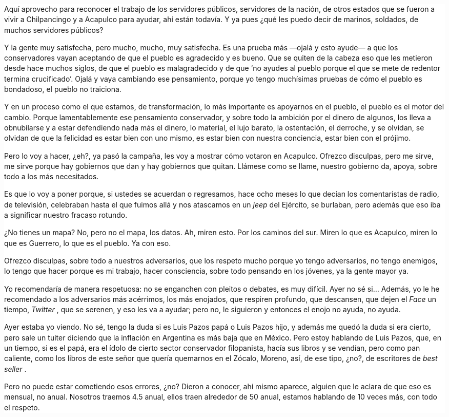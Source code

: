 Aquí aprovecho para reconocer el trabajo de los servidores públicos,
servidores de la nación, de otros estados que se fueron a vivir a Chilpancingo
y a Acapulco para ayudar, ahí están todavía. Y ya pues ¿qué les puedo decir de
marinos, soldados, de muchos servidores públicos?

Y la gente muy satisfecha, pero mucho, mucho, muy satisfecha. Es una prueba
más —ojalá y esto ayude— a que los conservadores vayan aceptando de que el
pueblo es agradecido y es bueno. Que se quiten de la cabeza eso que les
metieron desde hace muchos siglos, de que el pueblo es malagradecido y de que
‘no ayudes al pueblo porque el que se mete de redentor termina crucificado’.
Ojalá y vaya cambiando ese pensamiento, porque yo tengo muchísimas pruebas de
cómo el pueblo es bondadoso, el pueblo no traiciona.

Y en un proceso como el que estamos, de transformación, lo más importante es
apoyarnos en el pueblo, el pueblo es el motor del cambio. Porque
lamentablemente ese pensamiento conservador, y sobre todo la ambición por el
dinero de algunos, los lleva a obnubilarse y a estar defendiendo nada más el
dinero, lo material, el lujo barato, la ostentación, el derroche, y se
olvidan, se olvidan de que la felicidad es estar bien con uno mismo, es estar
bien con nuestra conciencia, estar bien con el prójimo.

Pero lo voy a hacer, ¿eh?, ya pasó la campaña, les voy a mostrar cómo votaron
en Acapulco. Ofrezco disculpas, pero me sirve, me sirve porque hay gobiernos
que dan y hay gobiernos que quitan. Llámese como se llame, nuestro gobierno
da, apoya, sobre todo a los más necesitados.

Es que lo voy a poner porque, si ustedes se acuerdan o regresamos, hace ocho
meses lo que decían los comentaristas de radio, de televisión, celebraban
hasta el que fuimos allá y nos atascamos en un _jeep_ del Ejército, se
burlaban, pero además que eso iba a significar nuestro fracaso rotundo.

¿No tienes un mapa? No, pero no el mapa, los datos. Ah, miren esto. Por los
caminos del sur. Miren lo que es Acapulco, miren lo que es Guerrero, lo que es
el pueblo. Ya con eso.

Ofrezco disculpas, sobre todo a nuestros adversarios, que los respeto mucho
porque yo tengo adversarios, no tengo enemigos, lo tengo que hacer porque es
mi trabajo, hacer consciencia, sobre todo pensando en los jóvenes, ya la gente
mayor ya.

Yo recomendaría de manera respetuosa: no se enganchen con pleitos o debates,
es muy difícil. Ayer no sé si… Además, yo le he recomendado a los adversarios
más acérrimos, los más enojados, que respiren profundo, que descansen, que
dejen el _Face_ un tiempo, _Twitter_ , que se serenen, y eso les va a ayudar;
pero no, le siguieron y entonces el enojo no ayuda, no ayuda.

Ayer estaba yo viendo. No sé, tengo la duda si es Luis Pazos papá o Luis Pazos
hijo, y además me quedó la duda si era cierto, pero sale un tuiter diciendo
que la inflación en Argentina es más baja que en México. Pero estoy hablando
de Luis Pazos, que, en un tiempo, si es el papá, era el ídolo de cierto sector
conservador filopanista, hacía sus libros y se vendían, pero como pan
caliente, como los libros de este señor que quería quemarnos en el Zócalo,
Moreno, así, de ese tipo, ¿no?, de escritores de _best seller_ .

Pero no puede estar cometiendo esos errores, ¿no? Dieron a conocer, ahí mismo
aparece, alguien que le aclara de que eso es mensual, no anual. Nosotros
traemos 4.5 anual, ellos traen alrededor de 50 anual, estamos hablando de 10
veces más, con todo el respeto.
